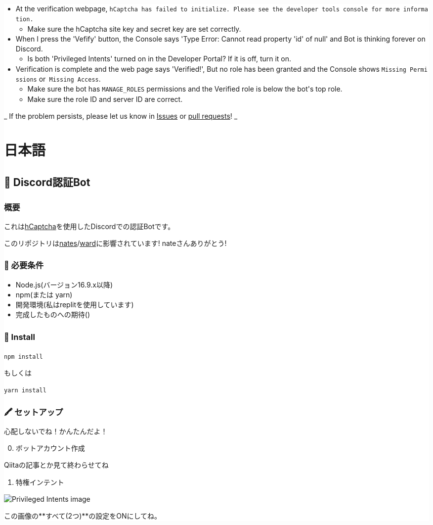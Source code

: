 * At the verification webpage, `hCaptcha has failed to initialize. Please see the developer tools console for more information.`
  * Make sure the hCaptcha site key and secret key are set correctly.
* When I press the 'Vefify' button, the Console says 'Type Error: Cannot read property 'id'  of null' and Bot is thinking forever on Discord.
  * Is both 'Privileged Intents' turned on in the Developer Portal? If it is off, turn it on.
* Verification is complete and the web page says 'Verified!', But no role has been granted and the Console shows `Missing Permissions` or` Missing Access`.
  * Make sure the bot has `MANAGE_ROLES` permissions and the Verified role is below the bot's top role.
  * Make sure the role ID and server ID are correct.

_ If the problem persists, please let us know in [Issues](https://github.com/waki285/gatekeeper/issues) or [pull requests](https//github.com/waki285/gatekeeper/pulls)! _

# 日本語
## 🔐 Discord認証Bot

### 概要
これは[hCaptcha](https://www.hcaptcha.com/)を使用したDiscordでの認証Botです。

このリポジトリは[nates](https://github.com/nates)/[ward](https://github.com/nates/ward)に影響されています!
nateさんありがとう!

### 🔌 必要条件
* Node.js(バージョン16.9.x以降)
* npm(または yarn)
* 開発環境(私はreplitを使用しています)
* 完成したものへの期待()

### 📲 Install
```bash
npm install
```
もしくは
```bash
yarn install
```

### 🖍️ セットアップ
心配しないでね！かんたんだよ！

0. ボットアカウント作成

  Qiitaの記事とか見て終わらせてね

1. 特権インテント

  ![Privileged Intents image](https://camo.githubusercontent.com/044463942dc5f9ffb95c76b923ed1b63710ab4503cb89337fd319716549264f2/68747470733a2f2f692e696d6775722e636f6d2f443266444d6a452e706e67)

  この画像の**すべて(2つ)**の設定をONにしてね。
